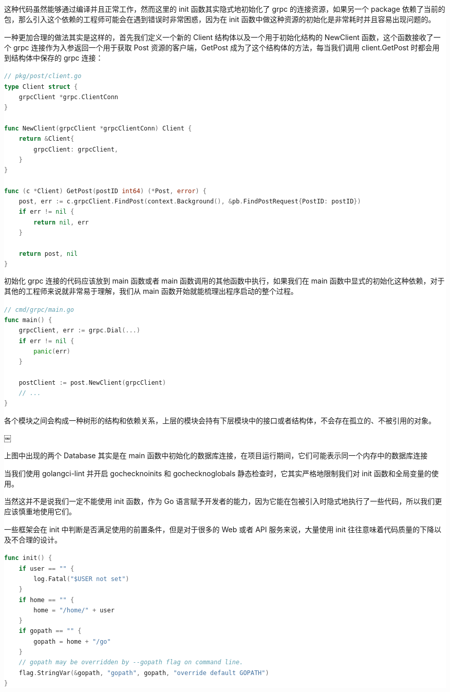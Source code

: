 这种代码虽然能够通过编译并且正常工作，然而这里的 init 函数其实隐式地初始化了 grpc 的连接资源，如果另一个 package 依赖了当前的包，那么引入这个依赖的工程师可能会在遇到错误时非常困惑，因为在 init 函数中做这种资源的初始化是非常耗时并且容易出现问题的。

一种更加合理的做法其实是这样的，首先我们定义一个新的 Client 结构体以及一个用于初始化结构的 NewClient 函数，这个函数接收了一个 grpc 连接作为入参返回一个用于获取 Post 资源的客户端，GetPost 成为了这个结构体的方法，每当我们调用 client.GetPost 时都会用到结构体中保存的 grpc 连接：

```go
// pkg/post/client.go
type Client struct {
    grpcClient *grpc.ClientConn    
}

func NewClient(grpcClient *grpcClientConn) Client {
    return &Client{
        grpcClient: grpcClient,
    }
}

func (c *Client) GetPost(postID int64) (*Post, error) {
    post, err := c.grpcClient.FindPost(context.Background(), &pb.FindPostRequest{PostID: postID})
    if err != nil {
        return nil, err
    }

    return post, nil
}
```
初始化 grpc 连接的代码应该放到 main 函数或者 main 函数调用的其他函数中执行，如果我们在 main 函数中显式的初始化这种依赖，对于其他的工程师来说就非常易于理解，我们从 main 函数开始就能梳理出程序启动的整个过程。

```go
// cmd/grpc/main.go
func main() {
    grpcClient, err := grpc.Dial(...)
    if err != nil {
        panic(err)
    }

    postClient := post.NewClient(grpcClient)
    // ...
}
```

各个模块之间会构成一种树形的结构和依赖关系，上层的模块会持有下层模块中的接口或者结构体，不会存在孤立的、不被引用的对象。

￼

上图中出现的两个 Database 其实是在 main 函数中初始化的数据库连接，在项目运行期间，它们可能表示同一个内存中的数据库连接

当我们使用 golangci-lint 并开启 gochecknoinits 和 gochecknoglobals 静态检查时，它其实严格地限制我们对 init 函数和全局变量的使用。

当然这并不是说我们一定不能使用 init 函数，作为 Go 语言赋予开发者的能力，因为它能在包被引入时隐式地执行了一些代码，所以我们更应该慎重地使用它们。

一些框架会在 init 中判断是否满足使用的前置条件，但是对于很多的 Web 或者 API 服务来说，大量使用 init 往往意味着代码质量的下降以及不合理的设计。

```go
func init() {
    if user == "" {
        log.Fatal("$USER not set")
    }
    if home == "" {
        home = "/home/" + user
    }
    if gopath == "" {
        gopath = home + "/go"
    }
    // gopath may be overridden by --gopath flag on command line.
    flag.StringVar(&gopath, "gopath", gopath, "override default GOPATH")
}
```
